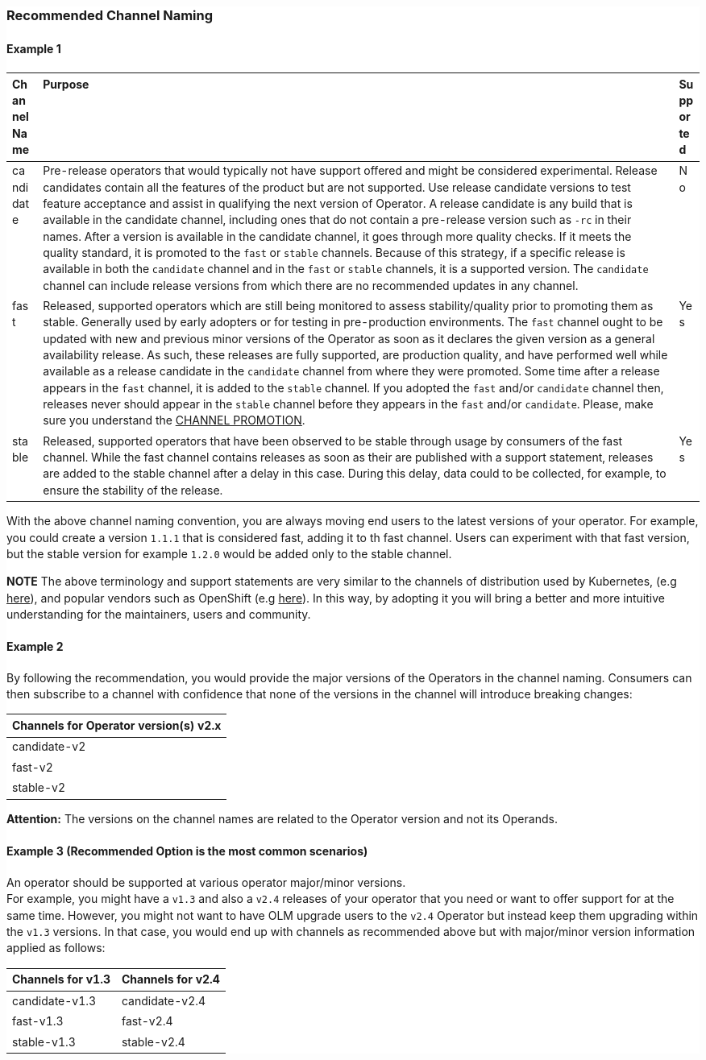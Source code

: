 ### Recommended Channel Naming

#### Example 1

| Channel Name       | Purpose | Supported |
| :------------- | :----------- | :----------- |
| candidate | Pre-release operators that would typically not have support offered and might be considered experimental. Release candidates contain all the features of the product but are not supported. Use release candidate versions to test feature acceptance and assist in qualifying the next version of Operator. A release candidate is any build that is available in the candidate channel, including ones that do not contain a pre-release version such as `-rc` in their names. After a version is available in the candidate channel, it goes through more quality checks. If it meets the quality standard, it is promoted to the `fast` or `stable` channels. Because of this strategy, if a specific release is available in both the `candidate` channel and in the `fast` or `stable` channels, it is a supported version. The `candidate` channel can include release versions from which there are no recommended updates in any channel. | No |
| fast | Released, supported operators which are still being monitored to assess stability/quality prior to promoting them as stable. Generally used by early adopters or for testing in pre-production environments. The `fast` channel ought to be updated with new and previous minor versions of the Operator as soon as it declares the given version as a general availability release. As such, these releases are fully supported, are production quality, and have performed well while available as a release candidate in the `candidate` channel from where they were promoted. Some time after a release appears in the `fast` channel, it is added to the `stable` channel. If you adopted the `fast` and/or `candidate` channel then, releases never should appear in the `stable` channel before they appears in the `fast` and/or `candidate`. Please, make sure you understand the [CHANNEL PROMOTION](/docs/best-practices/channel-naming/#channel-promotion).   | Yes |
| stable   | Released, supported operators that have been observed to be stable through usage by consumers of the fast channel. While the fast channel contains releases as soon as their are published with a support statement, releases are added to the stable channel after a delay in this case. During this delay, data could to be collected, for example, to ensure the stability of the release. | Yes |

With the above channel naming convention, you are always moving end users to 
the latest versions of your operator.  For example, you could create a 
version `1.1.1` that is considered fast, adding it to th fast channel.  Users 
can experiment with that fast version, but the stable version for example 
`1.2.0` would be added only to the stable channel.

**NOTE** The above terminology and support statements are very similar to the channels of distribution used by Kubernetes, (e.g [here](https://cloud.google.com/kubernetes-engine/docs/concepts/release-channels)), and popular vendors such as OpenShift (e.g [here](https://docs.openshift.com/container-platform/4.9/updating/understanding-upgrade-channels-release.html)). In this way, by adopting it you will bring a better and more intuitive understanding for the maintainers, users and community.

#### Example 2

By following the recommendation, you would provide the major versions of the Operators
in the channel naming. Consumers can then subscribe to a channel with confidence that none of the versions in the 
channel will introduce breaking changes:

| Channels for Operator version(s) v2.x | 
| :------------- | 
| candidate-v2 |
| fast-v2 | 
| stable-v2 |

**Attention:** The versions on the channel names are related to the Operator version and not its Operands.

#### Example 3 (Recommended Option is the most common scenarios)

An operator should be supported at various operator major/minor versions.  
For example, you might have a `v1.3` and also a `v2.4` releases of your operator that 
you need or want to offer support for at the same time.  However, you might 
not want to have OLM upgrade users to the `v2.4` Operator but instead keep them 
upgrading within the `v1.3` versions. In that case, you would end up with channels as 
recommended above but with major/minor version information applied as follows:

| Channels for v1.3 | Channels for v2.4 |
| :------------- | :----------- |
| candidate-v1.3 | candidate-v2.4 |
| fast-v1.3 | fast-v2.4 |
| stable-v1.3 | stable-v2.4 | 
